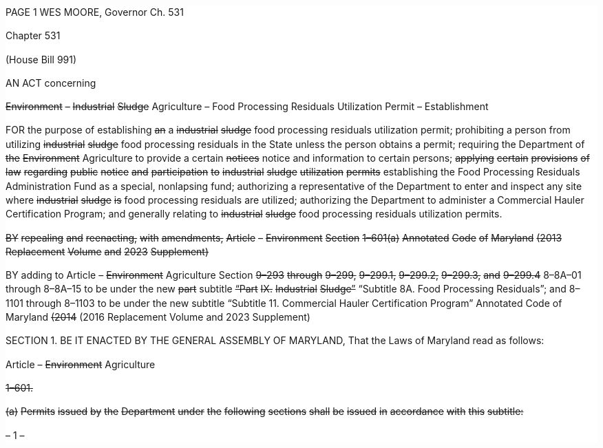 PAGE 1
WES MOORE, Governor Ch. 531

Chapter 531

(House Bill 991)

AN ACT concerning

~~Environment~~ ~~–~~ ~~Industrial~~ ~~Sludge~~ Agriculture – Food Processing Residuals
Utilization Permit – Establishment

FOR the purpose of establishing ~~an~~ a ~~industrial~~ ~~sludge~~ food processing residuals utilization
permit; prohibiting a person from utilizing ~~industrial~~ ~~sludge~~ food processing
residuals in the State unless the person obtains a permit; requiring the Department
of ~~the~~ ~~Environment~~ Agriculture to provide a certain ~~notices~~ notice and information
to certain persons; ~~applying~~ ~~certain~~ ~~provisions~~ ~~of~~ ~~law~~ ~~regarding~~ ~~public~~ ~~notice~~ ~~and~~
~~participation~~ ~~to~~ ~~industrial~~ ~~sludge~~ ~~utilization~~ ~~permits~~ establishing the Food
Processing Residuals Administration Fund as a special, nonlapsing fund;
authorizing a representative of the Department to enter and inspect any site where
~~industrial~~ ~~sludge~~ ~~is~~ food processing residuals are utilized; authorizing the
Department to administer a Commercial Hauler Certification Program; and
generally relating to ~~industrial~~ ~~sludge~~ food processing residuals utilization permits.

~~BY~~ ~~repealing~~ ~~and~~ ~~reenacting,~~ ~~with~~ ~~amendments,~~
~~Article~~ ~~–~~ ~~Environment~~
~~Section~~ ~~1–601(a)~~
~~Annotated~~ ~~Code~~ ~~of~~ ~~Maryland~~
~~(2013~~ ~~Replacement~~ ~~Volume~~ ~~and~~ ~~2023~~ ~~Supplement)~~

BY adding to
Article – ~~Environment~~ Agriculture
Section ~~9–293~~ ~~through~~ ~~9–299,~~ ~~9–299.1,~~ ~~9–299.2,~~ ~~9–299.3,~~ ~~and~~ ~~9–299.4~~ 8–8A–01
through 8–8A–15 to be under the new ~~part~~ subtitle ~~“Part~~ ~~IX.~~ ~~Industrial~~
~~Sludge”~~ “Subtitle 8A. Food Processing Residuals”; and 8–1101 through 8–1103
to be under the new subtitle “Subtitle 11. Commercial Hauler Certification
Program”
Annotated Code of Maryland
~~(2014~~ (2016 Replacement Volume and 2023 Supplement)

SECTION 1. BE IT ENACTED BY THE GENERAL ASSEMBLY OF MARYLAND,
That the Laws of Maryland read as follows:

Article – ~~Environment~~ Agriculture

~~1–601.~~

~~(a)~~ ~~Permits~~ ~~issued~~ ~~by~~ ~~the~~ ~~Department~~ ~~under~~ ~~the~~ ~~following~~ ~~sections~~ ~~shall~~ ~~be~~ ~~issued~~
~~in~~ ~~accordance~~ ~~with~~ ~~this~~ ~~subtitle:~~

– 1 –
